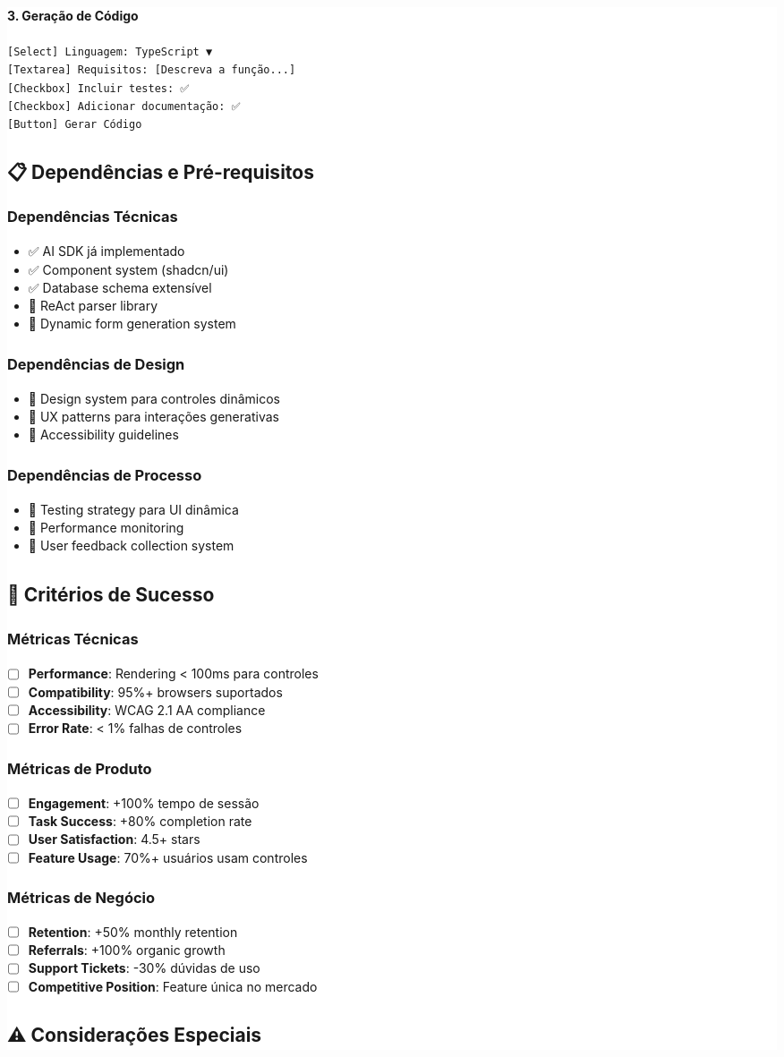 #### **3. Geração de Código**
```
[Select] Linguagem: TypeScript ▼
[Textarea] Requisitos: [Descreva a função...]
[Checkbox] Incluir testes: ✅
[Checkbox] Adicionar documentação: ✅
[Button] Gerar Código
```

## 📋 Dependências e Pré-requisitos

### **Dependências Técnicas**
- ✅ AI SDK já implementado
- ✅ Component system (shadcn/ui)
- ✅ Database schema extensível
- 🔲 ReAct parser library
- 🔲 Dynamic form generation system

### **Dependências de Design**
- 🔲 Design system para controles dinâmicos
- 🔲 UX patterns para interações generativas
- 🔲 Accessibility guidelines

### **Dependências de Processo**
- 🔲 Testing strategy para UI dinâmica
- 🔲 Performance monitoring
- 🔲 User feedback collection system

## 🚀 Critérios de Sucesso

### **Métricas Técnicas**
- [ ] **Performance**: Rendering < 100ms para controles
- [ ] **Compatibility**: 95%+ browsers suportados
- [ ] **Accessibility**: WCAG 2.1 AA compliance
- [ ] **Error Rate**: < 1% falhas de controles

### **Métricas de Produto**
- [ ] **Engagement**: +100% tempo de sessão
- [ ] **Task Success**: +80% completion rate
- [ ] **User Satisfaction**: 4.5+ stars
- [ ] **Feature Usage**: 70%+ usuários usam controles

### **Métricas de Negócio**
- [ ] **Retention**: +50% monthly retention
- [ ] **Referrals**: +100% organic growth
- [ ] **Support Tickets**: -30% dúvidas de uso
- [ ] **Competitive Position**: Feature única no mercado

## ⚠️ Considerações Especiais
